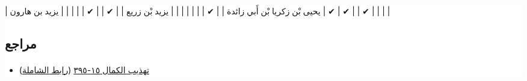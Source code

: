 | يحيى بْن زكريا بْن أَبي زائدة                     |         | ✔    |         |         |          |          |        |
| يزيد بْن زريع                                     |         | ✔    |         | ✔       |          |          |        |
| يزيد بن هارون                                     | ✔       | ✔    |         | ✔       |          |          |        |
## مراجع
- [تهذيب الكمال ١٥-٣٩٥](obsidian://open?vault=Tahdhib-al-Kamal&file=Figures/٣٤٦٩-عبد%20الله%20بن%20عون%20بن%20أرطبان%20أبو%20عون%20البصري) ([رابط الشاملة](https://shamela.ws/book/3722/7879))